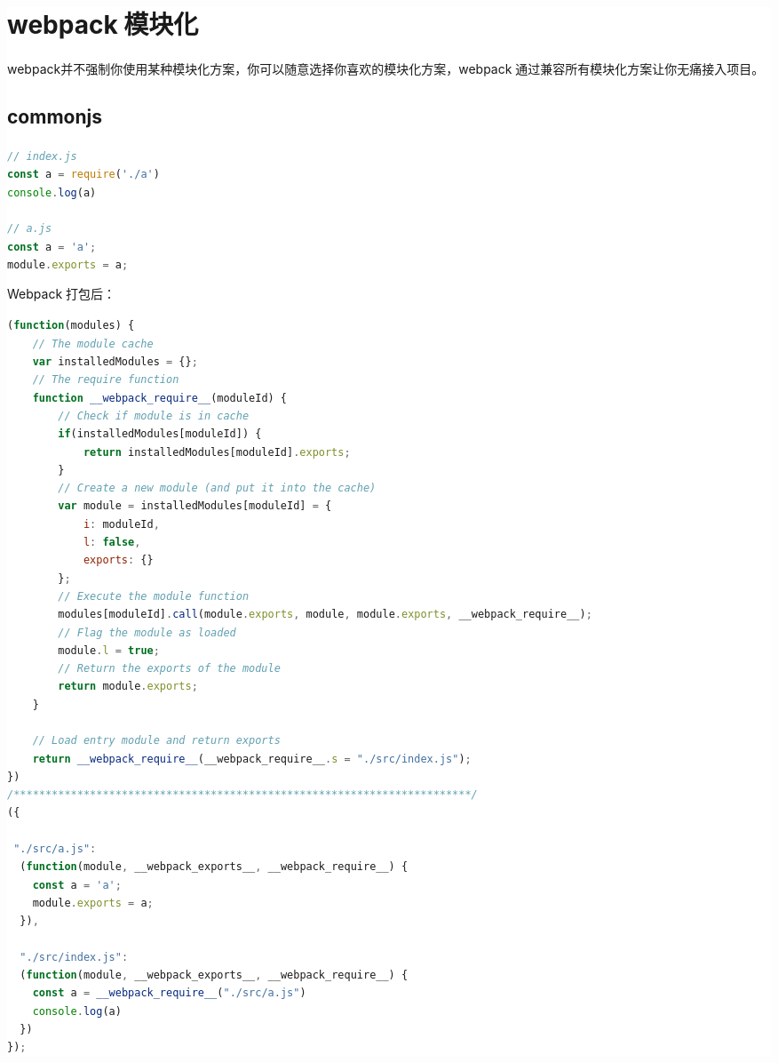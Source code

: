 # webpack 模块化

webpack并不强制你使用某种模块化方案，你可以随意选择你喜欢的模块化方案，webpack 通过兼容所有模块化方案让你无痛接入项目。

## commonjs

```js
// index.js
const a = require('./a')
console.log(a)

// a.js
const a = 'a';
module.exports = a;
```

Webpack 打包后：

```js
(function(modules) {
	// The module cache
	var installedModules = {};
	// The require function
	function __webpack_require__(moduleId) {
		// Check if module is in cache
		if(installedModules[moduleId]) {
			return installedModules[moduleId].exports;
		}
		// Create a new module (and put it into the cache)
		var module = installedModules[moduleId] = {
			i: moduleId,
			l: false,
			exports: {}
		};
		// Execute the module function
		modules[moduleId].call(module.exports, module, module.exports, __webpack_require__);
		// Flag the module as loaded
		module.l = true;
		// Return the exports of the module
		return module.exports;
	}

	// Load entry module and return exports
	return __webpack_require__(__webpack_require__.s = "./src/index.js");
})
/************************************************************************/
({

 "./src/a.js":
  (function(module, __webpack_exports__, __webpack_require__) {
    const a = 'a';
    module.exports = a;
  }),

  "./src/index.js":
  (function(module, __webpack_exports__, __webpack_require__) {
    const a = __webpack_require__("./src/a.js")
    console.log(a)
  })
});
```
